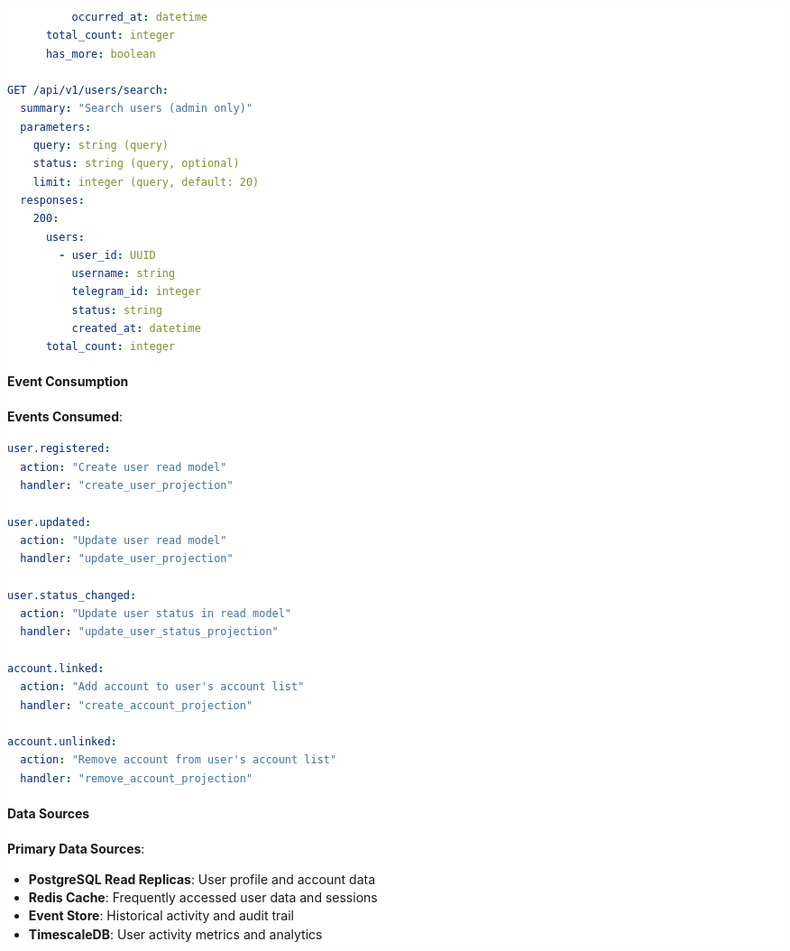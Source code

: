 ```yaml
          occurred_at: datetime
      total_count: integer
      has_more: boolean

GET /api/v1/users/search:
  summary: "Search users (admin only)"
  parameters:
    query: string (query)
    status: string (query, optional)
    limit: integer (query, default: 20)
  responses:
    200:
      users:
        - user_id: UUID
          username: string
          telegram_id: integer
          status: string
          created_at: datetime
      total_count: integer
```

#### Event Consumption

**Events Consumed**:
```yaml
user.registered:
  action: "Create user read model"
  handler: "create_user_projection"

user.updated:
  action: "Update user read model"
  handler: "update_user_projection"

user.status_changed:
  action: "Update user status in read model"
  handler: "update_user_status_projection"

account.linked:
  action: "Add account to user's account list"
  handler: "create_account_projection"

account.unlinked:
  action: "Remove account from user's account list"
  handler: "remove_account_projection"
```

#### Data Sources

**Primary Data Sources**:
- **PostgreSQL Read Replicas**: User profile and account data
- **Redis Cache**: Frequently accessed user data and sessions
- **Event Store**: Historical activity and audit trail
- **TimescaleDB**: User activity metrics and analytics
